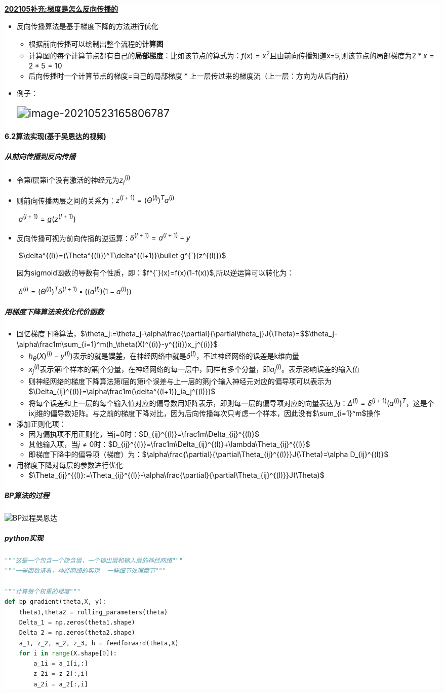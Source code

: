 **<u>202105补充:梯度是怎么反向传播的</u>**

- 反向传播算法是基于梯度下降的方法进行优化

  - 根据前向传播可以绘制出整个流程的**计算图**
  - 计算图的每个计算节点都有自己的**局部梯度**：比如该节点的算式为：$f(x)=x^2$且由前向传播知道x=5,则该节点的局部梯度为$2*x=2*5=10$
  - 后向传播时一个计算节点的梯度=自己的局部梯度 * 上一层传过来的梯度流（上一层：方向为从后向前）

- 例子：

  <img src="https://pic-1305686174.cos.ap-nanjing.myqcloud.com/image-20210523165806787.png" alt="image-20210523165806787" style="zoom:150%;" />

  

#### 6.2算法实现(基于吴恩达的视频)

##### 从前向传播到反向传播

- 令第$l$层第i个没有激活的神经元为$z^{(l)}_i$

- 则前向传播两层之间的关系为：$z^{(l+1)}=(\Theta^{(l)})^T a^{(l)}$

  ​													$a^{(l+1)}=g(z^{(l+1)})$

- 反向传播可视为前向传播的逆运算：$\delta^{(l+1)}=a^{(l+1)}-y$

  ​															$\delta^{(l)}=(\Theta^{(l)})^T\delta^{(l+1)}\bullet g^{`}(z^{(l)})$

  因为sigmoid函数的导数有个性质，即：$f^{`}(x)=f(x)(1-f(x))$,所以逆运算可以转化为：  

  ​                                          						$\delta^{(l)}=(\Theta^{(l)})^T\delta^{(l+1)}\bullet ((a^{(l)})(1-a^{(l)}))$																							

##### 用梯度下降算法来优化代价函数

- 回忆梯度下降算法，$\theta_j:=\theta_j-\alpha\frac{\partial}{\partial\theta_j}J(\Theta)=$$\theta_j-\alpha\frac1m\sum_{i=1}^m(h_\theta(X)^{(i)}-y^{(i)})x_j^{(i)}$
  - $h_\theta(X)^{(i)}-y^{(i)})$表示的就是**误差**，在神经网络中就是$\delta^{(l)}$，不过神经网络的误差是k维向量
  - $x_j^{(i)}$表示第i个样本的第j个分量，在神经网络的每一层中，同样有多个分量，即$a_i^{(l)}$。表示影响误差的输入值
  - 则神经网络的梯度下降算法第$l$层的第i个误差与上一层的第j个输入神经元对应的偏导项可以表示为$\Delta_{ij}^{(l)}=\alpha\frac1m(\delta^{(l+1)}_ia_j^{(l)})$
  - 将每个误差和上一层的每个输入值对应的偏导数用矩阵表示，即则每一层的偏导项对应的向量表达为：$\Delta^{(l)}=\delta^{(l+1)}(a^{(l)})^T$，这是个ixj维的偏导数矩阵。与之前的梯度下降对比，因为后向传播每次只考虑一个样本，因此没有$\sum_{i=1}^m$操作
- 添加正则化项：
  - 因为偏执项不用正则化，当j=0时：$D_{ij}^{(l)}=\frac1m\Delta_{ij}^{(l)}$
  - 其他输入项，当$j\ne0$时：$D_{ij}^{(l)}=\frac1m\Delta_{ij}^{(l)}+\lambda\Theta_{ij}^{(l)}$
  - 即梯度下降中的偏导项（梯度）为：$\alpha\frac{\partial}{\partial\Theta_{ij}^{(l)}}J(\Theta)=\alpha D_{ij}^{(l)}$
- 用梯度下降对每层的参数进行优化
  - $\Theta_{ij}^{(l)}:=\Theta_{ij}^{(l)}-\alpha\frac{\partial}{\partial\Theta_{ij}^{(l)}}J(\Theta)$

##### BP算法的过程

![BP过程吴恩达](https://pic-1305686174.cos.ap-nanjing.myqcloud.com/BP%E8%BF%87%E7%A8%8B%E5%90%B4%E6%81%A9%E8%BE%BE.png)

##### python实现

```python
"""这是一个包含一个隐含层，一个输出层和输入层的神经网络"""
"""一些函数请看，神经网络的实现——一些细节处理章节"""

"""计算每个权重的梯度"""
def bp_gradient(theta,X, y):
    theta1,theta2 = rolling_parameters(theta)
    Delta_1 = np.zeros(theta1.shape)
    Delta_2 = np.zeros(theta2.shape)
    a_1, z_2, a_2, z_3, h = feedforward(theta,X)
    for i in range(X.shape[0]):
        a_1i = a_1[i,:]
        z_2i = z_2[:,i]
        a_2i = a_2[:,i]
```